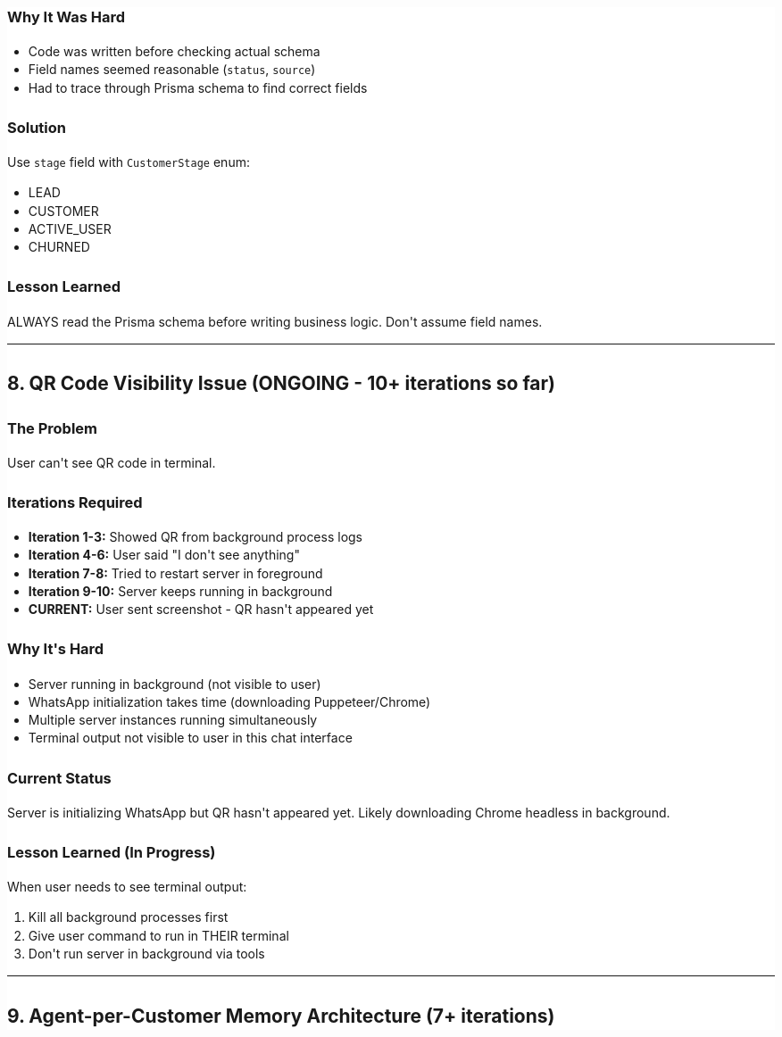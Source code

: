 ### Why It Was Hard
- Code was written before checking actual schema
- Field names seemed reasonable (`status`, `source`)
- Had to trace through Prisma schema to find correct fields

### Solution
Use `stage` field with `CustomerStage` enum:
- LEAD
- CUSTOMER
- ACTIVE_USER
- CHURNED

### Lesson Learned
ALWAYS read the Prisma schema before writing business logic. Don't assume field names.

---

## 8. QR Code Visibility Issue (ONGOING - 10+ iterations so far)

### The Problem
User can't see QR code in terminal.

### Iterations Required
- **Iteration 1-3:** Showed QR from background process logs
- **Iteration 4-6:** User said "I don't see anything"
- **Iteration 7-8:** Tried to restart server in foreground
- **Iteration 9-10:** Server keeps running in background
- **CURRENT:** User sent screenshot - QR hasn't appeared yet

### Why It's Hard
- Server running in background (not visible to user)
- WhatsApp initialization takes time (downloading Puppeteer/Chrome)
- Multiple server instances running simultaneously
- Terminal output not visible to user in this chat interface

### Current Status
Server is initializing WhatsApp but QR hasn't appeared yet. Likely downloading Chrome headless in background.

### Lesson Learned (In Progress)
When user needs to see terminal output:
1. Kill all background processes first
2. Give user command to run in THEIR terminal
3. Don't run server in background via tools

---

## 9. Agent-per-Customer Memory Architecture (7+ iterations)
